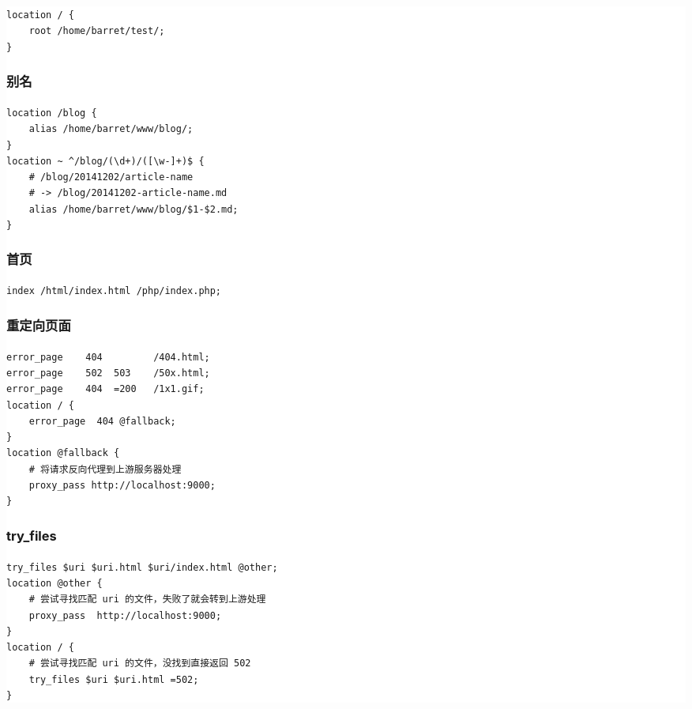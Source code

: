 ```
location / {
    root /home/barret/test/;
}
```

### 别名

```
location /blog {
    alias /home/barret/www/blog/;
}
location ~ ^/blog/(\d+)/([\w-]+)$ {
    # /blog/20141202/article-name
    # -> /blog/20141202-article-name.md
    alias /home/barret/www/blog/$1-$2.md;
}
```

### 首页

```
index /html/index.html /php/index.php;
```

### 重定向页面

```
error_page    404         /404.html;
error_page    502  503    /50x.html;
error_page    404  =200   /1x1.gif;
location / {
    error_page  404 @fallback;
}
location @fallback {
    # 将请求反向代理到上游服务器处理
    proxy_pass http://localhost:9000;
}
```

### try_files

```
try_files $uri $uri.html $uri/index.html @other;
location @other {
    # 尝试寻找匹配 uri 的文件，失败了就会转到上游处理
    proxy_pass  http://localhost:9000;
}
location / {
    # 尝试寻找匹配 uri 的文件，没找到直接返回 502
    try_files $uri $uri.html =502;
}
```
